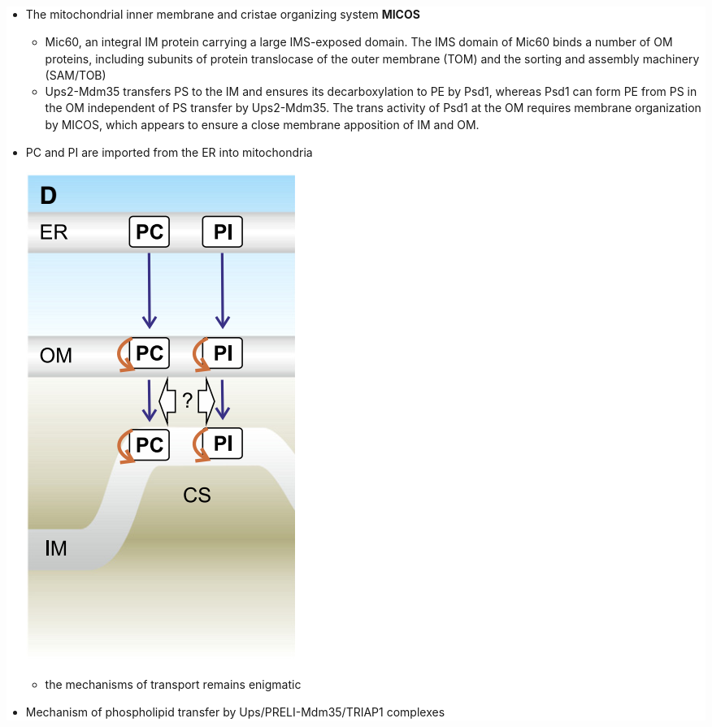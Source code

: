 - The mitochondrial inner membrane and cristae organizing system **MICOS** 
    - Mic60, an integral IM protein carrying a large IMS-exposed domain. The IMS domain of Mic60 binds a number of OM proteins, including subunits of protein translocase of the outer membrane (TOM) and the sorting and assembly machinery (SAM/TOB)
    -  Ups2-Mdm35 transfers PS to the IM and ensures its decarboxylation to PE by Psd1, whereas Psd1 can form PE from PS in the OM independent of PS transfer by Ups2-Mdm35. The trans activity of Psd1 at the OM requires membrane organization by MICOS, which appears to ensure a close membrane apposition of IM and OM. 

- PC and PI are imported from the ER into mitochondria

    ![](img/2018-04-14-22-40-30.png)

    - the mechanisms of transport remains enigmatic

- Mechanism of phospholipid transfer by Ups/PRELI-Mdm35/TRIAP1 complexes
